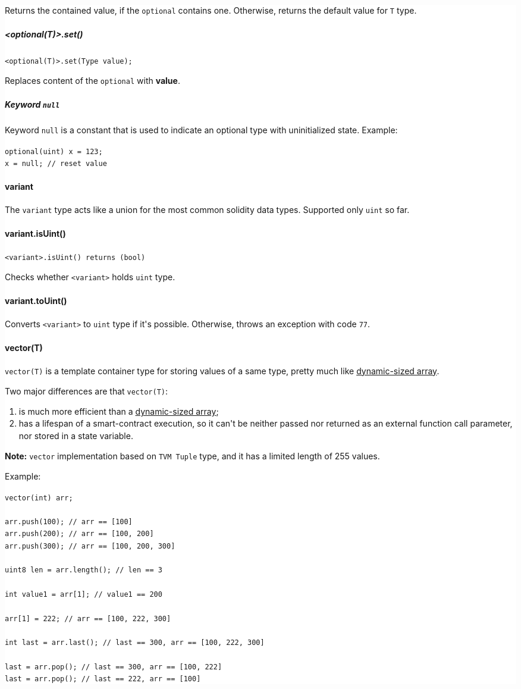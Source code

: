 Returns the contained value, if the `optional` contains one. Otherwise, returns the default value for `T` type.

##### \<optional(T)\>.set()

```TVMSolidity
<optional(T)>.set(Type value);
```

Replaces content of the `optional` with **value**.

##### Keyword `null`

Keyword `null` is a constant that is used to indicate an optional type with uninitialized state.
Example:

```TVMSolidity
optional(uint) x = 123;
x = null; // reset value
```

#### variant

The `variant` type acts like a union for the most common solidity data types. Supported only `uint` so far.

#### variant.isUint()

```TVMSolidity
<variant>.isUint() returns (bool)
```

Checks whether `<variant>` holds `uint` type. 

#### variant.toUint()

Converts `<variant>` to `uint` type if it's possible. Otherwise, throws an exception with code `77`.

#### vector(T)

`vector(T)` is a template container type for storing values of a same type, pretty much like [dynamic-sized array](#arrays).

Two major differences are that `vector(T)`:
1. is much more efficient than a [dynamic-sized array](#arrays);
2. has a lifespan of a smart-contract execution, so it can't be neither passed nor returned as an external function call parameter, nor stored in a state variable.

**Note:** `vector` implementation based on `TVM Tuple` type, and it has a limited length of 255 values.

Example:

```TVMSolidity
vector(int) arr;

arr.push(100); // arr == [100]
arr.push(200); // arr == [100, 200]
arr.push(300); // arr == [100, 200, 300]

uint8 len = arr.length(); // len == 3

int value1 = arr[1]; // value1 == 200

arr[1] = 222; // arr == [100, 222, 300]

int last = arr.last(); // last == 300, arr == [100, 222, 300]

last = arr.pop(); // last == 300, arr == [100, 222]
last = arr.pop(); // last == 222, arr == [100]
```